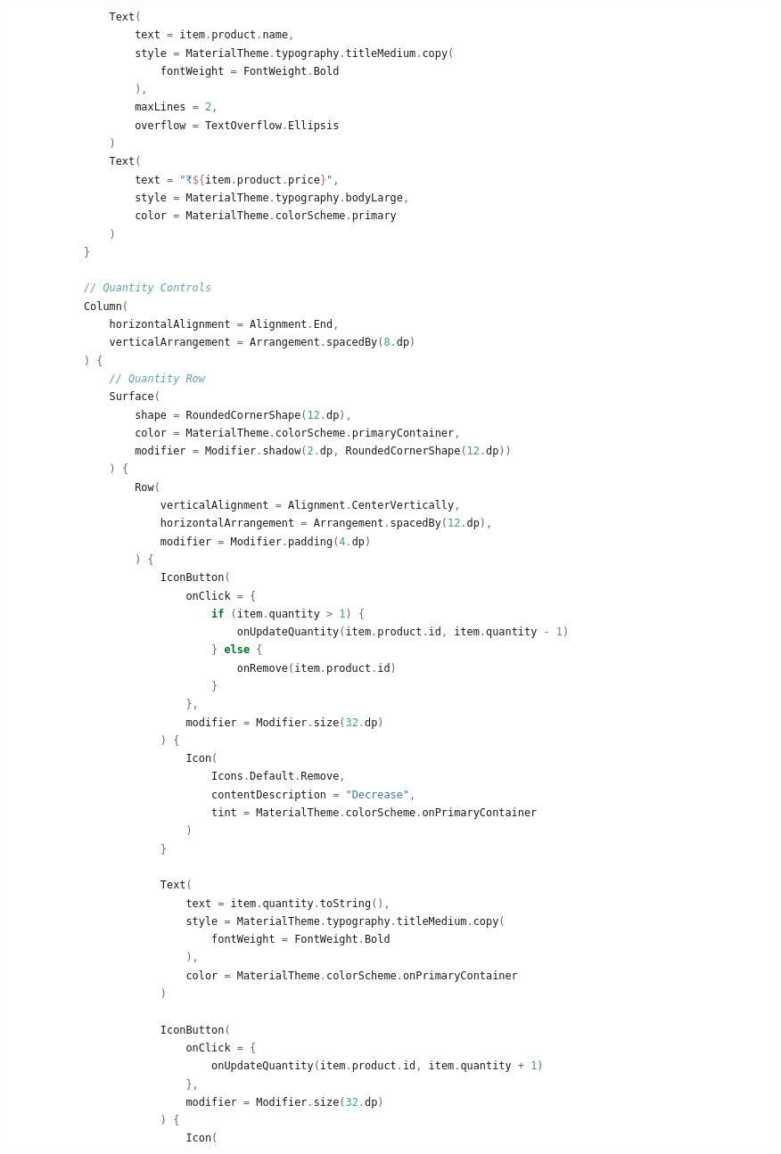 ```kotlin
                Text(
                    text = item.product.name,
                    style = MaterialTheme.typography.titleMedium.copy(
                        fontWeight = FontWeight.Bold
                    ),
                    maxLines = 2,
                    overflow = TextOverflow.Ellipsis
                )
                Text(
                    text = "₹${item.product.price}",
                    style = MaterialTheme.typography.bodyLarge,
                    color = MaterialTheme.colorScheme.primary
                )
            }
            
            // Quantity Controls
            Column(
                horizontalAlignment = Alignment.End,
                verticalArrangement = Arrangement.spacedBy(8.dp)
            ) {
                // Quantity Row
                Surface(
                    shape = RoundedCornerShape(12.dp),
                    color = MaterialTheme.colorScheme.primaryContainer,
                    modifier = Modifier.shadow(2.dp, RoundedCornerShape(12.dp))
                ) {
                    Row(
                        verticalAlignment = Alignment.CenterVertically,
                        horizontalArrangement = Arrangement.spacedBy(12.dp),
                        modifier = Modifier.padding(4.dp)
                    ) {
                        IconButton(
                            onClick = {
                                if (item.quantity > 1) {
                                    onUpdateQuantity(item.product.id, item.quantity - 1)
                                } else {
                                    onRemove(item.product.id)
                                }
                            },
                            modifier = Modifier.size(32.dp)
                        ) {
                            Icon(
                                Icons.Default.Remove,
                                contentDescription = "Decrease",
                                tint = MaterialTheme.colorScheme.onPrimaryContainer
                            )
                        }
                        
                        Text(
                            text = item.quantity.toString(),
                            style = MaterialTheme.typography.titleMedium.copy(
                                fontWeight = FontWeight.Bold
                            ),
                            color = MaterialTheme.colorScheme.onPrimaryContainer
                        )
                        
                        IconButton(
                            onClick = {
                                onUpdateQuantity(item.product.id, item.quantity + 1)
                            },
                            modifier = Modifier.size(32.dp)
                        ) {
                            Icon(
```